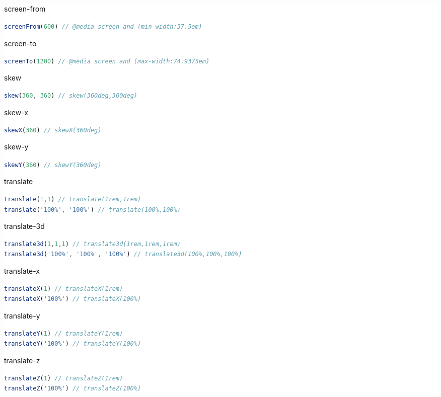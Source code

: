screen-from

```javascript
screenFrom(600) // @media screen and (min-width:37.5em)
```

screen-to

```javascript
screenTo(1200) // @media screen and (max-width:74.9375em)
```

skew

```javascript
skew(360, 360) // skew(360deg,360deg)
```

skew-x

```javascript
skewX(360) // skewX(360deg)
```

skew-y

```javascript
skewY(360) // skewY(360deg)
```

translate

```javascript
translate(1,1) // translate(1rem,1rem)
translate('100%', '100%') // translate(100%,100%)
```

translate-3d

```javascript
translate3d(1,1,1) // translate3d(1rem,1rem,1rem)
translate3d('100%', '100%', '100%') // translate3d(100%,100%,100%)
```

translate-x

```javascript
translateX(1) // translateX(1rem)
translateX('100%') // translateX(100%)
```

translate-y

```javascript
translateY(1) // translateY(1rem)
translateY('100%') // translateY(100%)
```

translate-z

```javascript
translateZ(1) // translateZ(1rem)
translateZ('100%') // translateZ(100%)
```
